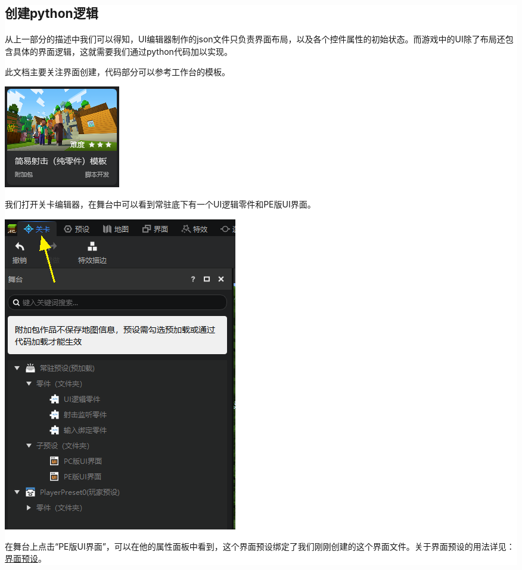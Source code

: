 ## 创建python逻辑
从上一部分的描述中我们可以得知，UI编辑器制作的json文件只负责界面布局，以及各个控件属性的初始状态。而游戏中的UI除了布局还包含具体的界面逻辑，这就需要我们通过python代码加以实现。

此文档主要关注界面创建，代码部分可以参考工作台的模板。

![image-20220421222843868](./images/image-20220421222843868.png)

我们打开关卡编辑器，在舞台中可以看到常驻底下有一个UI逻辑零件和PE版UI界面。

![image-20220422212033911](./images/image-20220422212033911.png)

在舞台上点击“PE版UI界面”，可以在他的属性面板中看到，这个界面预设绑定了我们刚刚创建的这个界面文件。关于界面预设的用法详见：[界面预设](../20-玩法开发/14-预设玩法编程/0-理解预设系统/10-预设/5-界面预设.md)。
